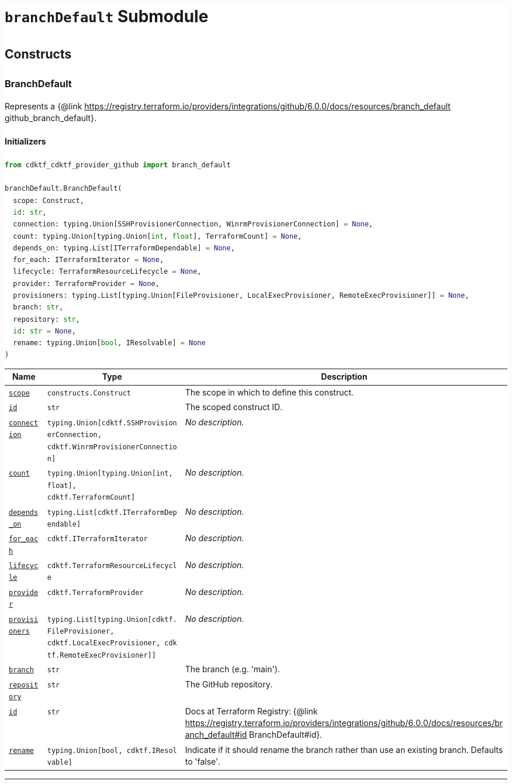 # `branchDefault` Submodule <a name="`branchDefault` Submodule" id="@cdktf/provider-github.branchDefault"></a>

## Constructs <a name="Constructs" id="Constructs"></a>

### BranchDefault <a name="BranchDefault" id="@cdktf/provider-github.branchDefault.BranchDefault"></a>

Represents a {@link https://registry.terraform.io/providers/integrations/github/6.0.0/docs/resources/branch_default github_branch_default}.

#### Initializers <a name="Initializers" id="@cdktf/provider-github.branchDefault.BranchDefault.Initializer"></a>

```python
from cdktf_cdktf_provider_github import branch_default

branchDefault.BranchDefault(
  scope: Construct,
  id: str,
  connection: typing.Union[SSHProvisionerConnection, WinrmProvisionerConnection] = None,
  count: typing.Union[typing.Union[int, float], TerraformCount] = None,
  depends_on: typing.List[ITerraformDependable] = None,
  for_each: ITerraformIterator = None,
  lifecycle: TerraformResourceLifecycle = None,
  provider: TerraformProvider = None,
  provisioners: typing.List[typing.Union[FileProvisioner, LocalExecProvisioner, RemoteExecProvisioner]] = None,
  branch: str,
  repository: str,
  id: str = None,
  rename: typing.Union[bool, IResolvable] = None
)
```

| **Name** | **Type** | **Description** |
| --- | --- | --- |
| <code><a href="#@cdktf/provider-github.branchDefault.BranchDefault.Initializer.parameter.scope">scope</a></code> | <code>constructs.Construct</code> | The scope in which to define this construct. |
| <code><a href="#@cdktf/provider-github.branchDefault.BranchDefault.Initializer.parameter.id">id</a></code> | <code>str</code> | The scoped construct ID. |
| <code><a href="#@cdktf/provider-github.branchDefault.BranchDefault.Initializer.parameter.connection">connection</a></code> | <code>typing.Union[cdktf.SSHProvisionerConnection, cdktf.WinrmProvisionerConnection]</code> | *No description.* |
| <code><a href="#@cdktf/provider-github.branchDefault.BranchDefault.Initializer.parameter.count">count</a></code> | <code>typing.Union[typing.Union[int, float], cdktf.TerraformCount]</code> | *No description.* |
| <code><a href="#@cdktf/provider-github.branchDefault.BranchDefault.Initializer.parameter.dependsOn">depends_on</a></code> | <code>typing.List[cdktf.ITerraformDependable]</code> | *No description.* |
| <code><a href="#@cdktf/provider-github.branchDefault.BranchDefault.Initializer.parameter.forEach">for_each</a></code> | <code>cdktf.ITerraformIterator</code> | *No description.* |
| <code><a href="#@cdktf/provider-github.branchDefault.BranchDefault.Initializer.parameter.lifecycle">lifecycle</a></code> | <code>cdktf.TerraformResourceLifecycle</code> | *No description.* |
| <code><a href="#@cdktf/provider-github.branchDefault.BranchDefault.Initializer.parameter.provider">provider</a></code> | <code>cdktf.TerraformProvider</code> | *No description.* |
| <code><a href="#@cdktf/provider-github.branchDefault.BranchDefault.Initializer.parameter.provisioners">provisioners</a></code> | <code>typing.List[typing.Union[cdktf.FileProvisioner, cdktf.LocalExecProvisioner, cdktf.RemoteExecProvisioner]]</code> | *No description.* |
| <code><a href="#@cdktf/provider-github.branchDefault.BranchDefault.Initializer.parameter.branch">branch</a></code> | <code>str</code> | The branch (e.g. 'main'). |
| <code><a href="#@cdktf/provider-github.branchDefault.BranchDefault.Initializer.parameter.repository">repository</a></code> | <code>str</code> | The GitHub repository. |
| <code><a href="#@cdktf/provider-github.branchDefault.BranchDefault.Initializer.parameter.id">id</a></code> | <code>str</code> | Docs at Terraform Registry: {@link https://registry.terraform.io/providers/integrations/github/6.0.0/docs/resources/branch_default#id BranchDefault#id}. |
| <code><a href="#@cdktf/provider-github.branchDefault.BranchDefault.Initializer.parameter.rename">rename</a></code> | <code>typing.Union[bool, cdktf.IResolvable]</code> | Indicate if it should rename the branch rather than use an existing branch. Defaults to 'false'. |

---